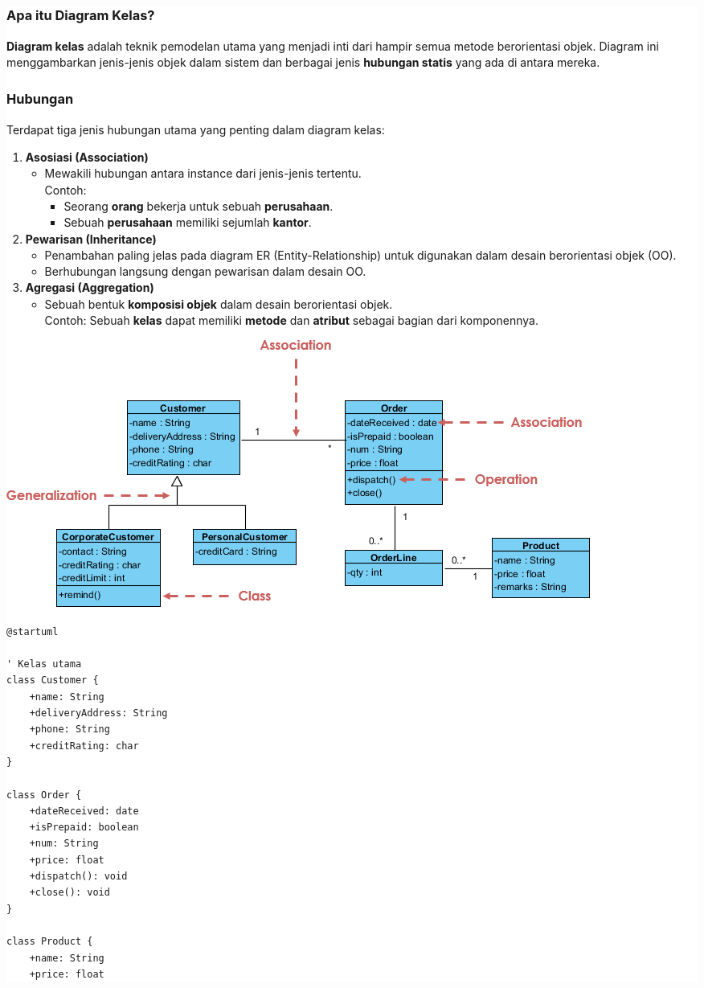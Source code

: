 ### Apa itu Diagram Kelas?

**Diagram kelas** adalah teknik pemodelan utama yang menjadi inti dari hampir semua metode berorientasi objek. Diagram ini menggambarkan jenis-jenis objek dalam sistem dan berbagai jenis **hubungan statis** yang ada di antara mereka.

### Hubungan

Terdapat tiga jenis hubungan utama yang penting dalam diagram kelas:

1. **Asosiasi (Association)**
   - Mewakili hubungan antara instance dari jenis-jenis tertentu.  
      Contoh:
     - Seorang **orang** bekerja untuk sebuah **perusahaan**.
     - Sebuah **perusahaan** memiliki sejumlah **kantor**.
2. **Pewarisan (Inheritance)**
   - Penambahan paling jelas pada diagram ER (Entity-Relationship) untuk digunakan dalam desain berorientasi objek (OO).
   - Berhubungan langsung dengan pewarisan dalam desain OO.
3. **Agregasi (Aggregation)**
   - Sebuah bentuk **komposisi objek** dalam desain berorientasi objek.  
      Contoh: Sebuah **kelas** dapat memiliki **metode** dan **atribut** sebagai bagian dari komponennya.

![Class Diagram Example](attachments/03-class-diagram-example.png)

```plantuml code-alias-copy=plant-uml tab
@startuml

' Kelas utama
class Customer {
    +name: String
    +deliveryAddress: String
    +phone: String
    +creditRating: char
}

class Order {
    +dateReceived: date
    +isPrepaid: boolean
    +num: String
    +price: float
    +dispatch(): void
    +close(): void
}

class Product {
    +name: String
    +price: float
```
